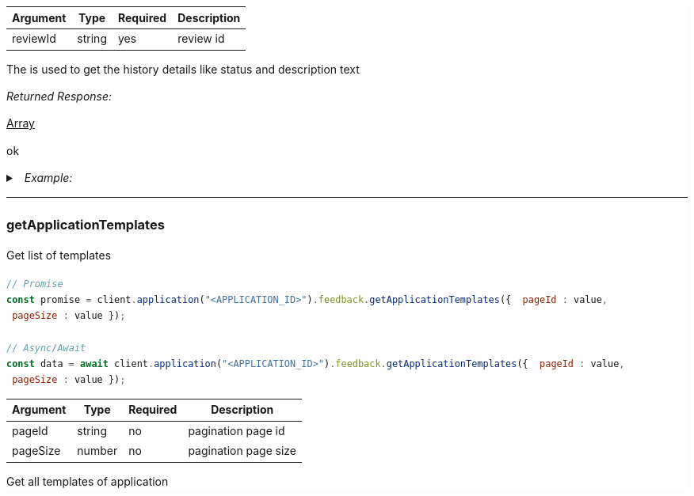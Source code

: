 


| Argument  |  Type  | Required | Description |
| --------- | -----  | -------- | ----------- | 
| reviewId | string | yes | review id |  



The is used to get the history details like status and description text

*Returned Response:*




[Array<ActivityDump>](#Array<ActivityDump>)

ok




<details><summary><i>&nbsp; Example:</i></summary></details>









---


### getApplicationTemplates
Get list of templates



```javascript
// Promise
const promise = client.application("<APPLICATION_ID>").feedback.getApplicationTemplates({  pageId : value,
 pageSize : value });

// Async/Await
const data = await client.application("<APPLICATION_ID>").feedback.getApplicationTemplates({  pageId : value,
 pageSize : value });
```





| Argument  |  Type  | Required | Description |
| --------- | -----  | -------- | ----------- |  
| pageId | string | no | pagination page id |    
| pageSize | number | no | pagination page size |  



Get all templates of application
